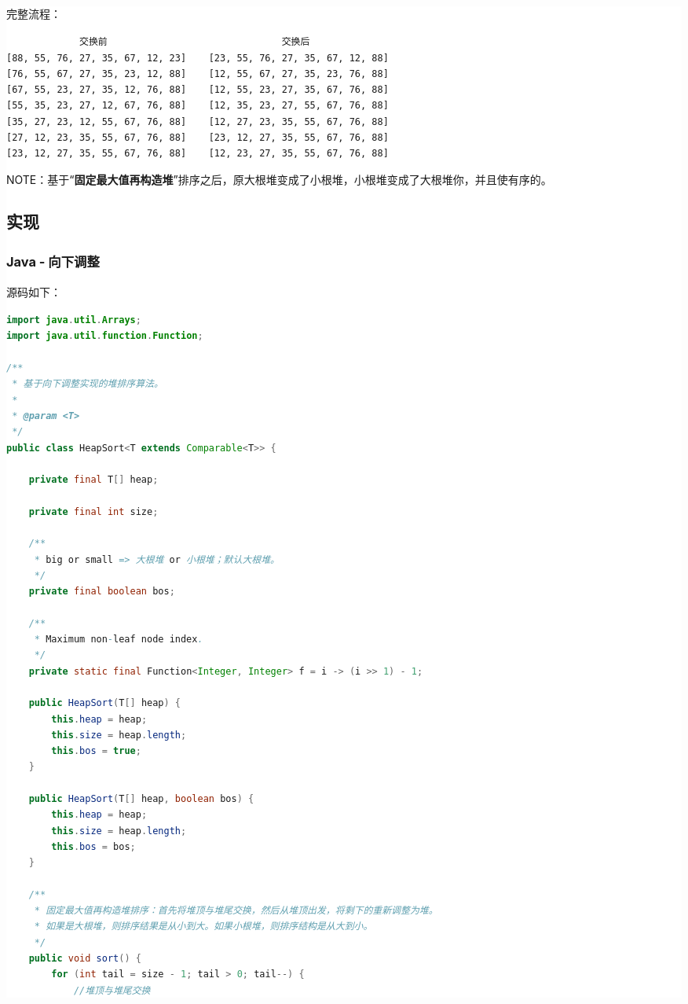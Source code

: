 完整流程：

```
             交换前                               交换后
[88, 55, 76, 27, 35, 67, 12, 23]	[23, 55, 76, 27, 35, 67, 12, 88]
[76, 55, 67, 27, 35, 23, 12, 88]	[12, 55, 67, 27, 35, 23, 76, 88]
[67, 55, 23, 27, 35, 12, 76, 88]	[12, 55, 23, 27, 35, 67, 76, 88]
[55, 35, 23, 27, 12, 67, 76, 88]	[12, 35, 23, 27, 55, 67, 76, 88]
[35, 27, 23, 12, 55, 67, 76, 88]	[12, 27, 23, 35, 55, 67, 76, 88]
[27, 12, 23, 35, 55, 67, 76, 88]	[23, 12, 27, 35, 55, 67, 76, 88]
[23, 12, 27, 35, 55, 67, 76, 88]	[12, 23, 27, 35, 55, 67, 76, 88]
```

NOTE：基于“**固定最大值再构造堆**”排序之后，原大根堆变成了小根堆，小根堆变成了大根堆你，并且使有序的。

## 实现

### Java - 向下调整

源码如下：

```java
import java.util.Arrays;
import java.util.function.Function;

/**
 * 基于向下调整实现的堆排序算法。
 *
 * @param <T>
 */
public class HeapSort<T extends Comparable<T>> {

    private final T[] heap;

    private final int size;

    /**
     * big or small => 大根堆 or 小根堆；默认大根堆。
     */
    private final boolean bos;

    /**
     * Maximum non-leaf node index.
     */
    private static final Function<Integer, Integer> f = i -> (i >> 1) - 1;

    public HeapSort(T[] heap) {
        this.heap = heap;
        this.size = heap.length;
        this.bos = true;
    }

    public HeapSort(T[] heap, boolean bos) {
        this.heap = heap;
        this.size = heap.length;
        this.bos = bos;
    }

    /**
     * 固定最大值再构造堆排序：首先将堆顶与堆尾交换，然后从堆顶出发，将剩下的重新调整为堆。
     * 如果是大根堆，则排序结果是从小到大。如果小根堆，则排序结构是从大到小。
     */
    public void sort() {
        for (int tail = size - 1; tail > 0; tail--) {
            //堆顶与堆尾交换
```